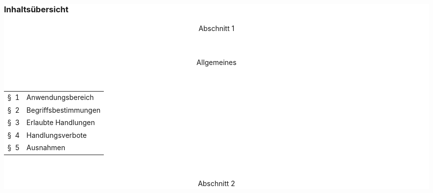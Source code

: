 </div>

</div>

</div>

<span id="BJNR046610019BJNE000100000.html"></span>

### Inhaltsübersicht  

<div>

<div class="jnhtml">

<div>

<div>

<div class="S0" style="text-align:center;">

Abschnitt 1

</div>

<div class="jurAbsatz">

 

</div>

<div class="S0" style="text-align:center;">

Allgemeines

</div>

<div class="jurAbsatz">

 

</div>

|      |                      |
| :--- | :------------------- |
| §  1 | Anwendungsbereich    |
| §  2 | Begriffsbestimmungen |
| §  3 | Erlaubte Handlungen  |
| §  4 | Handlungsverbote     |
| §  5 | Ausnahmen            |

<div class="jurAbsatz">

 

</div>

<div class="S0" style="text-align:center;">

Abschnitt 2
